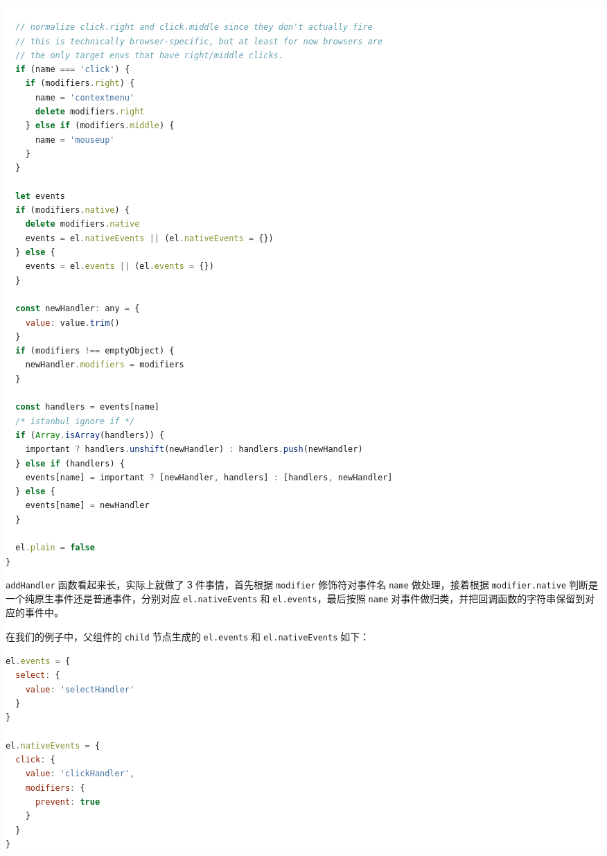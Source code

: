 ```js

  // normalize click.right and click.middle since they don't actually fire
  // this is technically browser-specific, but at least for now browsers are
  // the only target envs that have right/middle clicks.
  if (name === 'click') {
    if (modifiers.right) {
      name = 'contextmenu'
      delete modifiers.right
    } else if (modifiers.middle) {
      name = 'mouseup'
    }
  }

  let events
  if (modifiers.native) {
    delete modifiers.native
    events = el.nativeEvents || (el.nativeEvents = {})
  } else {
    events = el.events || (el.events = {})
  }

  const newHandler: any = {
    value: value.trim()
  }
  if (modifiers !== emptyObject) {
    newHandler.modifiers = modifiers
  }

  const handlers = events[name]
  /* istanbul ignore if */
  if (Array.isArray(handlers)) {
    important ? handlers.unshift(newHandler) : handlers.push(newHandler)
  } else if (handlers) {
    events[name] = important ? [newHandler, handlers] : [handlers, newHandler]
  } else {
    events[name] = newHandler
  }

  el.plain = false
}
```

`addHandler` 函数看起来长，实际上就做了 3 件事情，首先根据 `modifier` 修饰符对事件名 `name` 做处理，接着根据 `modifier.native` 判断是一个纯原生事件还是普通事件，分别对应 `el.nativeEvents` 和 `el.events`，最后按照 `name` 对事件做归类，并把回调函数的字符串保留到对应的事件中。

在我们的例子中，父组件的 `child` 节点生成的 `el.events` 和 `el.nativeEvents` 如下：

```js
el.events = {
  select: {
    value: 'selectHandler'
  }
}

el.nativeEvents = {
  click: {
    value: 'clickHandler',
    modifiers: {
      prevent: true
    }
  }
}
```
